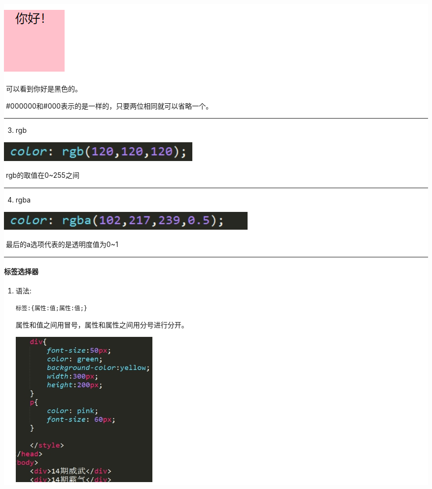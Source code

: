 ![1588403476764](assets/1588403476764.png)

​		可以看到你好是黑色的。

​		#000000和#000表示的是一样的，只要两位相同就可以省略一个。

---

3. rgb

![img](assets/wps4-1588386452741.jpg)

​		rgb的取值在0~255之间

---

4. rgba

![img](assets/wps5-1588386473220.jpg)

​		最后的a选项代表的是透明度值为0~1

---

#### 标签选择器

1. 语法:

   ```html
   标签:{属性:值;属性:值;}
   ```

   属性和值之间用冒号，属性和属性之间用分号进行分开。

   ![img](assets/wps1-1588382701510.jpg)
